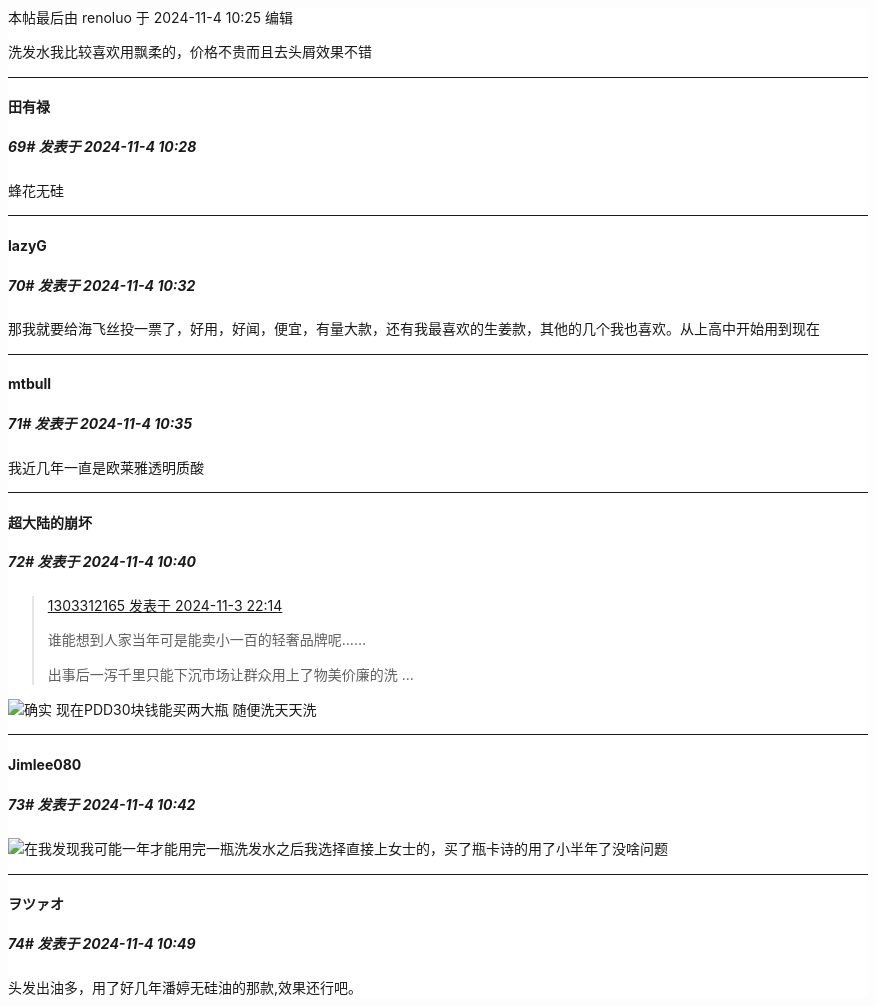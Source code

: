  本帖最后由 renoluo 于 2024-11-4 10:25 编辑 

洗发水我比较喜欢用飘柔的，价格不贵而且去头屑效果不错


*****

####  田有禄  
##### 69#       发表于 2024-11-4 10:28

蜂花无硅


*****

####  lazyG  
##### 70#       发表于 2024-11-4 10:32

那我就要给海飞丝投一票了，好用，好闻，便宜，有量大款，还有我最喜欢的生姜款，其他的几个我也喜欢。从上高中开始用到现在


*****

####  mtbull  
##### 71#       发表于 2024-11-4 10:35

我近几年一直是欧莱雅透明质酸


*****

####  超大陆的崩坏  
##### 72#       发表于 2024-11-4 10:40

<blockquote><a href="httphttps://bbs.saraba1st.com/2b/forum.php?mod=redirect&amp;goto=findpost&amp;pid=66611349&amp;ptid=2205585" target="_blank">1303312165 发表于 2024-11-3 22:14</a>

谁能想到人家当年可是能卖小一百的轻奢品牌呢……

出事后一泻千里只能下沉市场让群众用上了物美价廉的洗 ...</blockquote>
<img src="https://static.saraba1st.com/image/smiley/face2017/067.png" referrerpolicy="no-referrer">确实 现在PDD30块钱能买两大瓶 随便洗天天洗


*****

####  Jimlee080  
##### 73#       发表于 2024-11-4 10:42

<img src="https://static.saraba1st.com/image/smiley/face2017/037.png" referrerpolicy="no-referrer">在我发现我可能一年才能用完一瓶洗发水之后我选择直接上女士的，买了瓶卡诗的用了小半年了没啥问题


*****

####  ヲツァオ  
##### 74#       发表于 2024-11-4 10:49

头发出油多，用了好几年潘婷无硅油的那款,效果还行吧。

